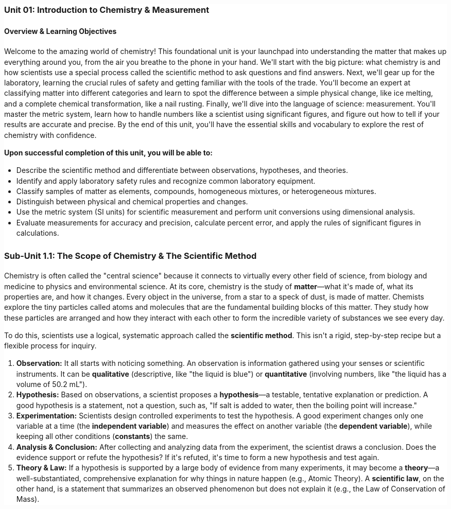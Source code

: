 ### **Unit 01: Introduction to Chemistry & Measurement**

#### **Overview & Learning Objectives**

Welcome to the amazing world of chemistry\! This foundational unit is your launchpad into understanding the matter that makes up everything around you, from the air you breathe to the phone in your hand. We'll start with the big picture: what chemistry is and how scientists use a special process called the scientific method to ask questions and find answers. Next, we'll gear up for the laboratory, learning the crucial rules of safety and getting familiar with the tools of the trade. You'll become an expert at classifying matter into different categories and learn to spot the difference between a simple physical change, like ice melting, and a complete chemical transformation, like a nail rusting. Finally, we'll dive into the language of science: measurement. You'll master the metric system, learn how to handle numbers like a scientist using significant figures, and figure out how to tell if your results are accurate and precise. By the end of this unit, you'll have the essential skills and vocabulary to explore the rest of chemistry with confidence.

**Upon successful completion of this unit, you will be able to:**

* Describe the scientific method and differentiate between observations, hypotheses, and theories.  
* Identify and apply laboratory safety rules and recognize common laboratory equipment.  
* Classify samples of matter as elements, compounds, homogeneous mixtures, or heterogeneous mixtures.  
* Distinguish between physical and chemical properties and changes.  
* Use the metric system (SI units) for scientific measurement and perform unit conversions using dimensional analysis.  
* Evaluate measurements for accuracy and precision, calculate percent error, and apply the rules of significant figures in calculations.

### **Sub-Unit 1.1: The Scope of Chemistry & The Scientific Method**

Chemistry is often called the "central science" because it connects to virtually every other field of science, from biology and medicine to physics and environmental science. At its core, chemistry is the study of **matter**—what it's made of, what its properties are, and how it changes. Every object in the universe, from a star to a speck of dust, is made of matter. Chemists explore the tiny particles called atoms and molecules that are the fundamental building blocks of this matter. They study how these particles are arranged and how they interact with each other to form the incredible variety of substances we see every day.

To do this, scientists use a logical, systematic approach called the **scientific method**. This isn't a rigid, step-by-step recipe but a flexible process for inquiry.

1. **Observation:** It all starts with noticing something. An observation is information gathered using your senses or scientific instruments. It can be **qualitative** (descriptive, like "the liquid is blue") or **quantitative** (involving numbers, like "the liquid has a volume of 50.2 mL").  
2. **Hypothesis:** Based on observations, a scientist proposes a **hypothesis**—a testable, tentative explanation or prediction. A good hypothesis is a statement, not a question, such as, "If salt is added to water, then the boiling point will increase."  
3. **Experimentation:** Scientists design controlled experiments to test the hypothesis. A good experiment changes only one variable at a time (the **independent variable**) and measures the effect on another variable (the **dependent variable**), while keeping all other conditions (**constants**) the same.  
4. **Analysis & Conclusion:** After collecting and analyzing data from the experiment, the scientist draws a conclusion. Does the evidence support or refute the hypothesis? If it's refuted, it's time to form a new hypothesis and test again.  
5. **Theory & Law:** If a hypothesis is supported by a large body of evidence from many experiments, it may become a **theory**—a well-substantiated, comprehensive explanation for why things in nature happen (e.g., Atomic Theory). A **scientific law**, on the other hand, is a statement that summarizes an observed phenomenon but does not explain it (e.g., the Law of Conservation of Mass).

